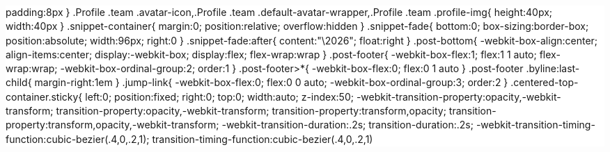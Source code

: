padding:8px
}
.Profile .team .avatar-icon,.Profile .team .default-avatar-wrapper,.Profile .team .profile-img{
height:40px;
width:40px
}
.snippet-container{
margin:0;
position:relative;
overflow:hidden
}
.snippet-fade{
bottom:0;
box-sizing:border-box;
position:absolute;
width:96px;
right:0
}
.snippet-fade:after{
content:"\2026";
float:right
}
.post-bottom{
-webkit-box-align:center;
align-items:center;
display:-webkit-box;
display:flex;
flex-wrap:wrap
}
.post-footer{
-webkit-box-flex:1;
flex:1 1 auto;
flex-wrap:wrap;
-webkit-box-ordinal-group:2;
order:1
}
.post-footer>*{
-webkit-box-flex:0;
flex:0 1 auto
}
.post-footer .byline:last-child{
margin-right:1em
}
.jump-link{
-webkit-box-flex:0;
flex:0 0 auto;
-webkit-box-ordinal-group:3;
order:2
}
.centered-top-container.sticky{
left:0;
position:fixed;
right:0;
top:0;
width:auto;
z-index:50;
-webkit-transition-property:opacity,-webkit-transform;
transition-property:opacity,-webkit-transform;
transition-property:transform,opacity;
transition-property:transform,opacity,-webkit-transform;
-webkit-transition-duration:.2s;
transition-duration:.2s;
-webkit-transition-timing-function:cubic-bezier(.4,0,.2,1);
transition-timing-function:cubic-bezier(.4,0,.2,1)